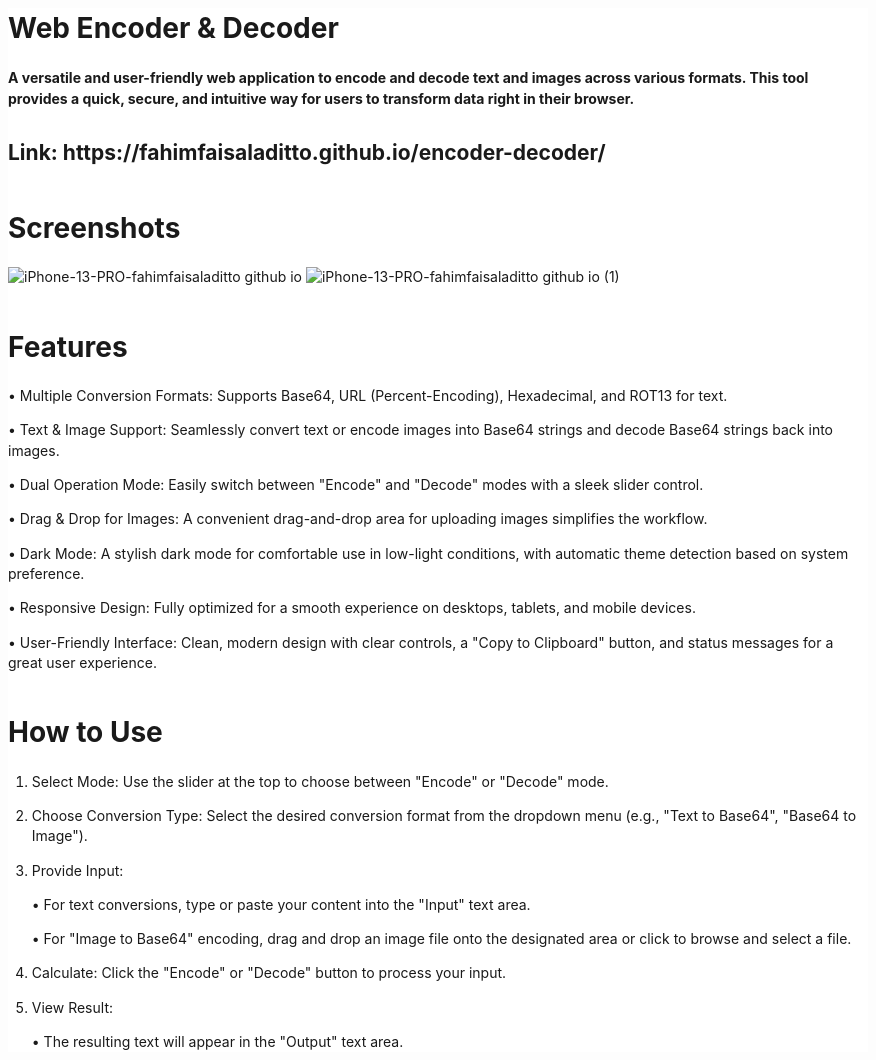 # Web Encoder & Decoder
<h4 align="left">A versatile and user-friendly web application to encode and decode text and images across various formats. This tool provides a quick, secure, and intuitive way for users to transform data right in their browser.</h4>
<h2 align="left">Link: https://fahimfaisaladitto.github.io/encoder-decoder/ </h2>

# Screenshots
<img width="403" height="819" alt="iPhone-13-PRO-fahimfaisaladitto github io" src="https://github.com/user-attachments/assets/91fff722-a2c1-41f6-a2e9-4a5809ba62bb" />
<img width="403" height="819" alt="iPhone-13-PRO-fahimfaisaladitto github io (1)" src="https://github.com/user-attachments/assets/ce2ed59d-0cc6-404e-abdc-716dd9576728" />



# Features
• Multiple Conversion Formats: Supports Base64, URL (Percent-Encoding), Hexadecimal, and ROT13 for text.

• Text & Image Support: Seamlessly convert text or encode images into Base64 strings and decode Base64 strings back into images.

• Dual Operation Mode: Easily switch between "Encode" and "Decode" modes with a sleek slider control.

• Drag & Drop for Images: A convenient drag-and-drop area for uploading images simplifies the workflow.

• Dark Mode: A stylish dark mode for comfortable use in low-light conditions, with automatic theme detection based on system preference.

• Responsive Design: Fully optimized for a smooth experience on desktops, tablets, and mobile devices.

• User-Friendly Interface: Clean, modern design with clear controls, a "Copy to Clipboard" button, and status messages for a great user experience.

# How to Use
1. Select Mode: Use the slider at the top to choose between "Encode" or "Decode" mode.

2. Choose Conversion Type: Select the desired conversion format from the dropdown menu (e.g., "Text to Base64", "Base64 to Image").

3. Provide Input:

    • For text conversions, type or paste your content into the "Input" text area.

    • For "Image to Base64" encoding, drag and drop an image file onto the designated area or click to browse and select a file.

4. Calculate: Click the "Encode" or "Decode" button to process your input.

5. View Result:

    • The resulting text will appear in the "Output" text area.
